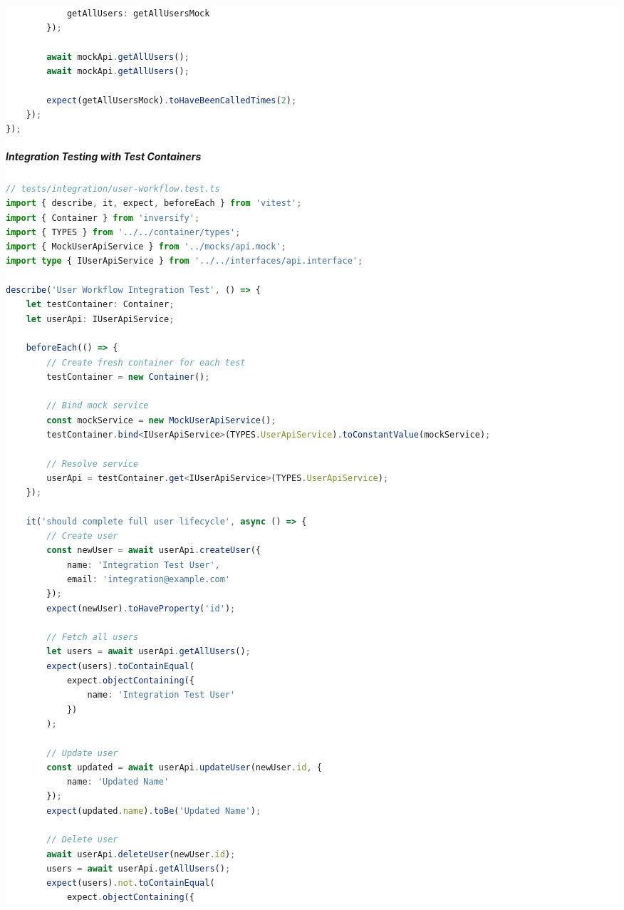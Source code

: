 ```typescript
			getAllUsers: getAllUsersMock
		});

		await mockApi.getAllUsers();
		await mockApi.getAllUsers();

		expect(getAllUsersMock).toHaveBeenCalledTimes(2);
	});
});
```

##### Integration Testing with Test Containers

```typescript
// tests/integration/user-workflow.test.ts
import { describe, it, expect, beforeEach } from 'vitest';
import { Container } from 'inversify';
import { TYPES } from '../../container/types';
import { MockUserApiService } from '../mocks/api.mock';
import type { IUserApiService } from '../../interfaces/api.interface';

describe('User Workflow Integration Test', () => {
	let testContainer: Container;
	let userApi: IUserApiService;

	beforeEach(() => {
		// Create fresh container for each test
		testContainer = new Container();

		// Bind mock service
		const mockService = new MockUserApiService();
		testContainer.bind<IUserApiService>(TYPES.UserApiService).toConstantValue(mockService);

		// Resolve service
		userApi = testContainer.get<IUserApiService>(TYPES.UserApiService);
	});

	it('should complete full user lifecycle', async () => {
		// Create user
		const newUser = await userApi.createUser({
			name: 'Integration Test User',
			email: 'integration@example.com'
		});
		expect(newUser).toHaveProperty('id');

		// Fetch all users
		let users = await userApi.getAllUsers();
		expect(users).toContainEqual(
			expect.objectContaining({
				name: 'Integration Test User'
			})
		);

		// Update user
		const updated = await userApi.updateUser(newUser.id, {
			name: 'Updated Name'
		});
		expect(updated.name).toBe('Updated Name');

		// Delete user
		await userApi.deleteUser(newUser.id);
		users = await userApi.getAllUsers();
		expect(users).not.toContainEqual(
			expect.objectContaining({
```